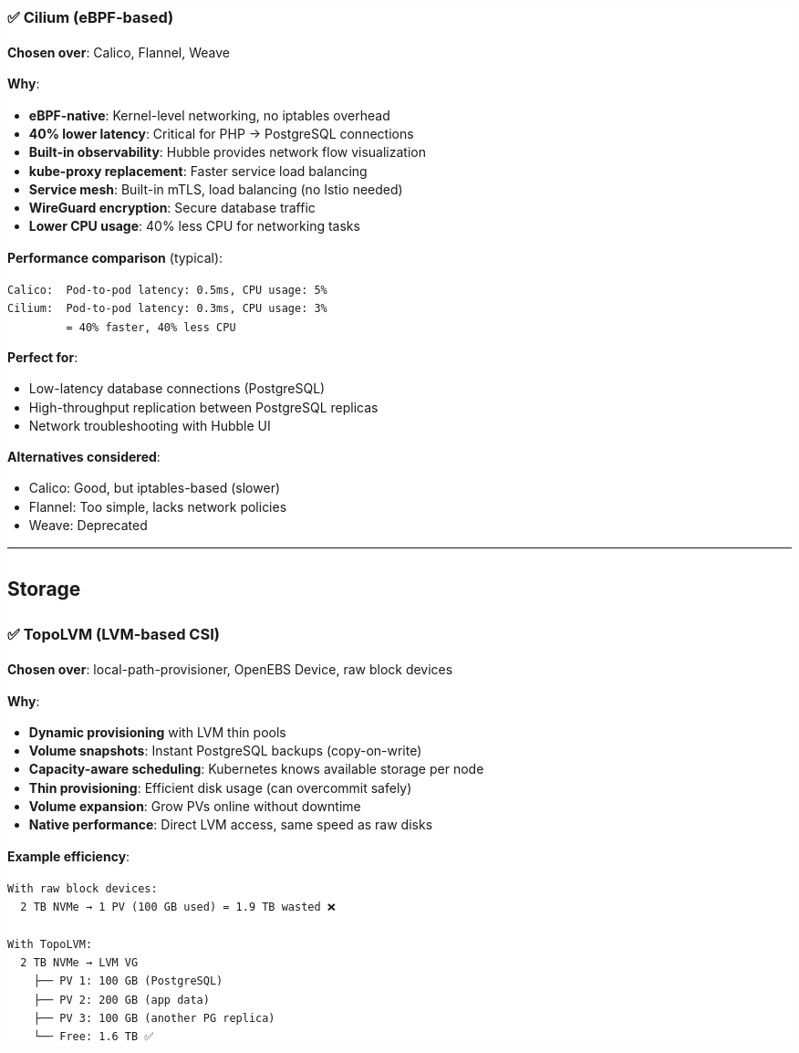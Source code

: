### ✅ Cilium (eBPF-based)

**Chosen over**: Calico, Flannel, Weave

**Why**:
- **eBPF-native**: Kernel-level networking, no iptables overhead
- **40% lower latency**: Critical for PHP → PostgreSQL connections
- **Built-in observability**: Hubble provides network flow visualization
- **kube-proxy replacement**: Faster service load balancing
- **Service mesh**: Built-in mTLS, load balancing (no Istio needed)
- **WireGuard encryption**: Secure database traffic
- **Lower CPU usage**: 40% less CPU for networking tasks

**Performance comparison** (typical):
```
Calico:  Pod-to-pod latency: 0.5ms, CPU usage: 5%
Cilium:  Pod-to-pod latency: 0.3ms, CPU usage: 3%
         = 40% faster, 40% less CPU
```

**Perfect for**:
- Low-latency database connections (PostgreSQL)
- High-throughput replication between PostgreSQL replicas
- Network troubleshooting with Hubble UI

**Alternatives considered**:
- Calico: Good, but iptables-based (slower)
- Flannel: Too simple, lacks network policies
- Weave: Deprecated

---

## Storage

### ✅ TopoLVM (LVM-based CSI)

**Chosen over**: local-path-provisioner, OpenEBS Device, raw block devices

**Why**:
- **Dynamic provisioning** with LVM thin pools
- **Volume snapshots**: Instant PostgreSQL backups (copy-on-write)
- **Capacity-aware scheduling**: Kubernetes knows available storage per node
- **Thin provisioning**: Efficient disk usage (can overcommit safely)
- **Volume expansion**: Grow PVs online without downtime
- **Native performance**: Direct LVM access, same speed as raw disks

**Example efficiency**:
```
With raw block devices:
  2 TB NVMe → 1 PV (100 GB used) = 1.9 TB wasted ❌

With TopoLVM:
  2 TB NVMe → LVM VG
    ├── PV 1: 100 GB (PostgreSQL)
    ├── PV 2: 200 GB (app data)
    ├── PV 3: 100 GB (another PG replica)
    └── Free: 1.6 TB ✅
```
